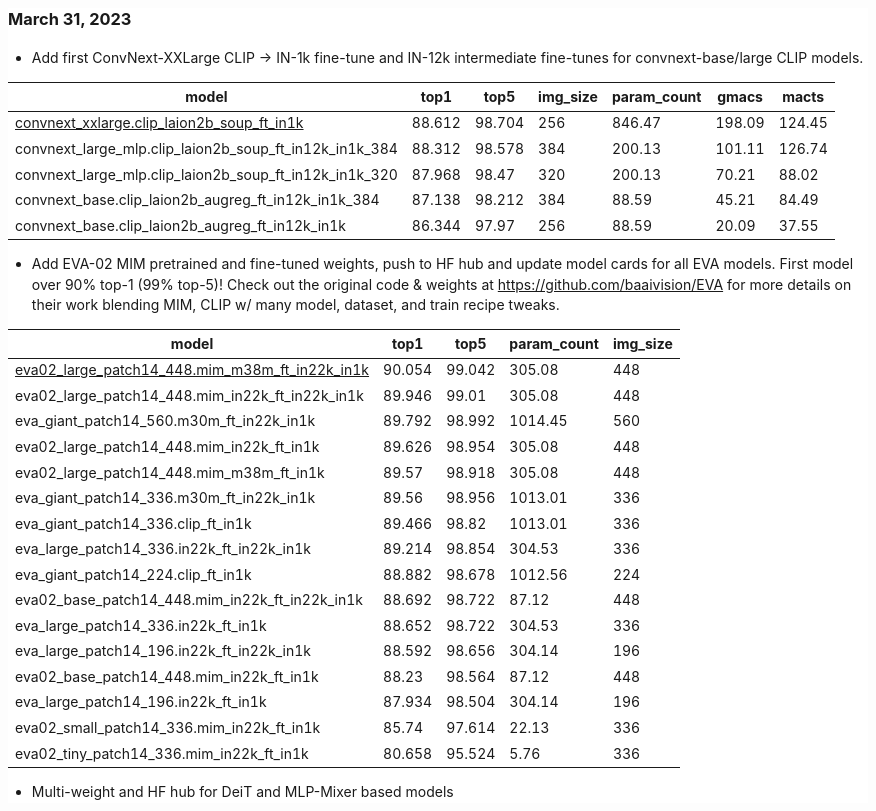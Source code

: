 ### March 31, 2023
* Add first ConvNext-XXLarge CLIP -> IN-1k fine-tune and IN-12k intermediate fine-tunes for convnext-base/large CLIP models.

| model                                                                                                                |top1  |top5  |img_size|param_count|gmacs |macts |
|----------------------------------------------------------------------------------------------------------------------|------|------|--------|-----------|------|------|
| [convnext_xxlarge.clip_laion2b_soup_ft_in1k](https://huggingface.co/timm/convnext_xxlarge.clip_laion2b_soup_ft_in1k) |88.612|98.704|256     |846.47     |198.09|124.45|
| convnext_large_mlp.clip_laion2b_soup_ft_in12k_in1k_384                                                               |88.312|98.578|384     |200.13     |101.11|126.74|
| convnext_large_mlp.clip_laion2b_soup_ft_in12k_in1k_320                                                               |87.968|98.47 |320     |200.13     |70.21 |88.02 |
| convnext_base.clip_laion2b_augreg_ft_in12k_in1k_384                                                                  |87.138|98.212|384     |88.59      |45.21 |84.49 |
| convnext_base.clip_laion2b_augreg_ft_in12k_in1k                                                                      |86.344|97.97 |256     |88.59      |20.09 |37.55 |

* Add EVA-02 MIM pretrained and fine-tuned weights, push to HF hub and update model cards for all EVA models. First model over 90% top-1 (99% top-5)! Check out the original code & weights at https://github.com/baaivision/EVA for more details on their work blending MIM, CLIP w/ many model, dataset, and train recipe tweaks.

| model                                              |top1  |top5  |param_count|img_size|
|----------------------------------------------------|------|------|-----------|--------|
| [eva02_large_patch14_448.mim_m38m_ft_in22k_in1k](https://huggingface.co/timm/eva02_large_patch14_448.mim_m38m_ft_in1k) |90.054|99.042|305.08     |448     |
| eva02_large_patch14_448.mim_in22k_ft_in22k_in1k    |89.946|99.01 |305.08     |448     |
| eva_giant_patch14_560.m30m_ft_in22k_in1k           |89.792|98.992|1014.45    |560     |
| eva02_large_patch14_448.mim_in22k_ft_in1k          |89.626|98.954|305.08     |448     |
| eva02_large_patch14_448.mim_m38m_ft_in1k           |89.57 |98.918|305.08     |448     |
| eva_giant_patch14_336.m30m_ft_in22k_in1k           |89.56 |98.956|1013.01    |336     |
| eva_giant_patch14_336.clip_ft_in1k                 |89.466|98.82 |1013.01    |336     |
| eva_large_patch14_336.in22k_ft_in22k_in1k          |89.214|98.854|304.53     |336     |
| eva_giant_patch14_224.clip_ft_in1k                 |88.882|98.678|1012.56    |224     |
| eva02_base_patch14_448.mim_in22k_ft_in22k_in1k     |88.692|98.722|87.12      |448     |
| eva_large_patch14_336.in22k_ft_in1k                |88.652|98.722|304.53     |336     |
| eva_large_patch14_196.in22k_ft_in22k_in1k          |88.592|98.656|304.14     |196     |
| eva02_base_patch14_448.mim_in22k_ft_in1k           |88.23 |98.564|87.12      |448     |
| eva_large_patch14_196.in22k_ft_in1k                |87.934|98.504|304.14     |196     |
| eva02_small_patch14_336.mim_in22k_ft_in1k          |85.74 |97.614|22.13      |336     |
| eva02_tiny_patch14_336.mim_in22k_ft_in1k           |80.658|95.524|5.76       |336     |

* Multi-weight and HF hub for DeiT and MLP-Mixer based models
